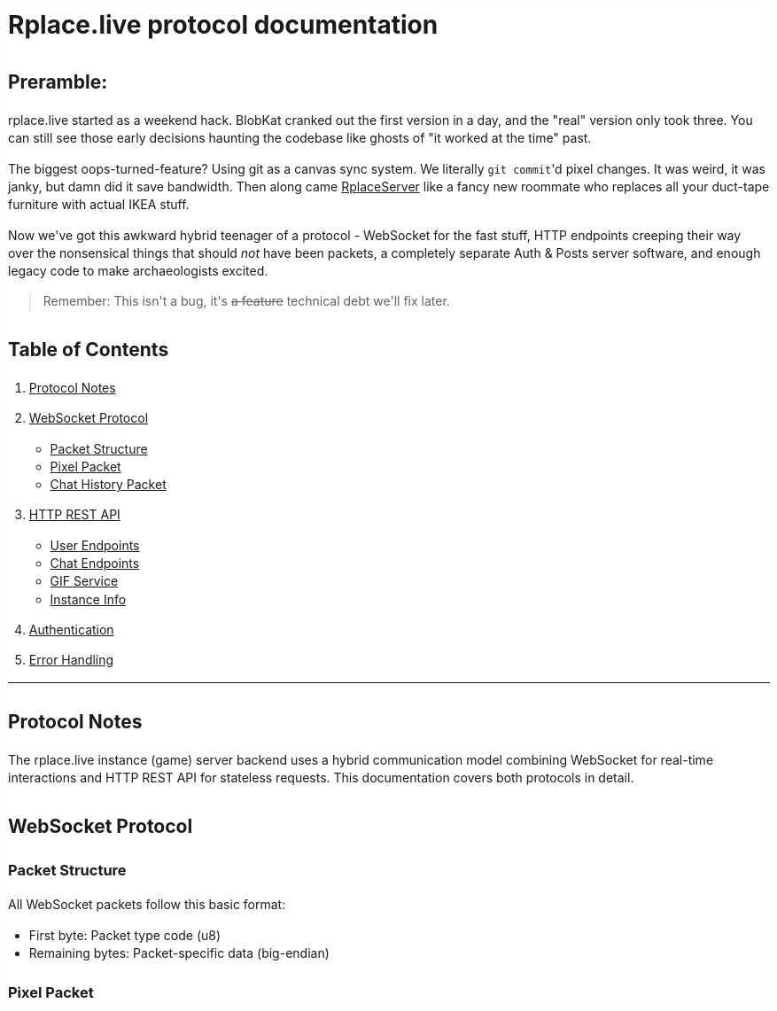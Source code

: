 # Rplace.live protocol documentation

## Preramble:
rplace.live started as a weekend hack. BlobKat cranked out the first version in a day, and the "real" version only took three. You can still see those early decisions haunting the codebase like ghosts of "it worked at the time" past.

The biggest oops-turned-feature? Using git as a canvas sync system. We literally `git commit`'d pixel changes. It was weird, it was janky, but damn did it save bandwidth. Then along came [RplaceServer](https://github.com/Zekiah-A/RplaceServer) like a fancy new roommate who replaces all your duct-tape furniture with actual IKEA stuff.

Now we've got this awkward hybrid teenager of a protocol - WebSocket for the fast stuff, HTTP endpoints creeping their way over the nonsensical things that should *not* have been packets, a completely separate Auth & Posts server software, and enough legacy code to make archaeologists excited.

> Remember: This isn't a bug, it's ~~a feature~~ technical debt we'll fix later.

## Table of Contents
1. [Protocol Notes](#protocol-notes)
1. [WebSocket Protocol](#websocket-protocol)
   - [Packet Structure](#packet-structure)
   - [Pixel Packet](#pixel-packet)
   - [Chat History Packet](#chat-history-packet)
   
2. [HTTP REST API](#http-rest-api)
   - [User Endpoints](#user-endpoints)
   - [Chat Endpoints](#chat-endpoints)
   - [GIF Service](#gif-service)
   - [Instance Info](#instance-info)

3. [Authentication](#authentication)
4. [Error Handling](#error-handling)

---

## Protocol Notes
The rplace.live instance (game) server backend uses a hybrid communication model combining WebSocket for real-time interactions and HTTP REST API for stateless requests. This documentation covers both protocols in detail.

## WebSocket Protocol

### Packet Structure

All WebSocket packets follow this basic format:
- First byte: Packet type code (u8)
- Remaining bytes: Packet-specific data (big-endian)

### Pixel Packet

